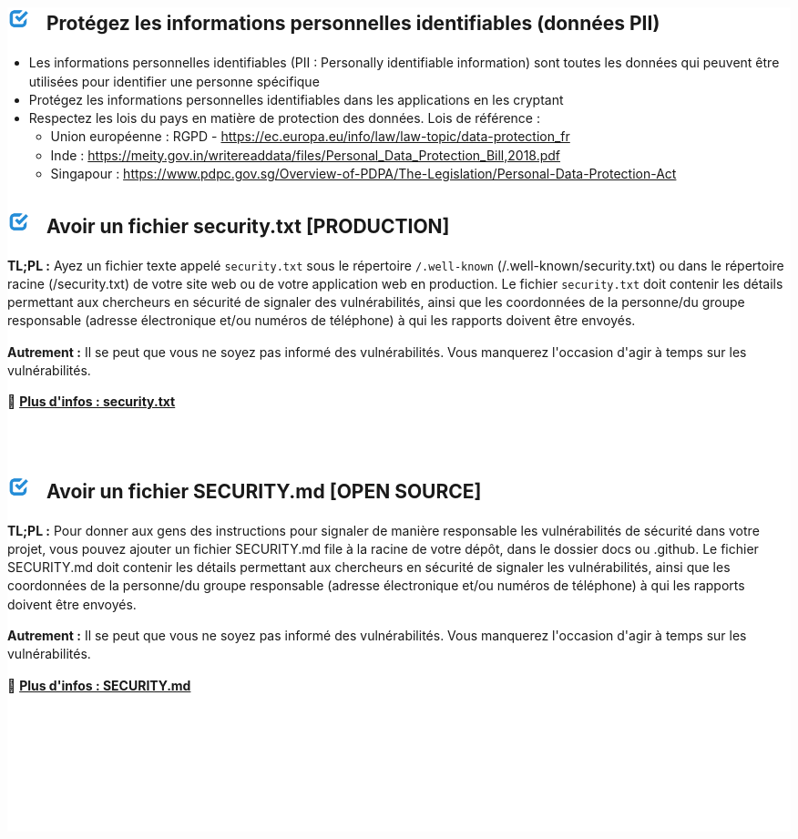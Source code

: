 ## ![✔] Protégez les informations personnelles identifiables (données PII)

- Les informations personnelles identifiables (PII : Personally identifiable information) sont toutes les données qui peuvent être utilisées pour identifier une personne spécifique
- Protégez les informations personnelles identifiables dans les applications en les cryptant
- Respectez les lois du pays en matière de protection des données. Lois de référence :
  - Union européenne : RGPD - https://ec.europa.eu/info/law/law-topic/data-protection_fr
  - Inde : https://meity.gov.in/writereaddata/files/Personal_Data_Protection_Bill,2018.pdf
  - Singapour : https://www.pdpc.gov.sg/Overview-of-PDPA/The-Legislation/Personal-Data-Protection-Act

## ![✔] Avoir un fichier security.txt [PRODUCTION]

**TL;PL :** Ayez un fichier texte appelé ```security.txt``` sous le répertoire ```/.well-known``` (/.well-known/security.txt) ou dans le répertoire racine (/security.txt) de votre site web ou de votre application web en production. Le fichier ```security.txt``` doit contenir les détails permettant aux chercheurs en sécurité de signaler des vulnérabilités, ainsi que les coordonnées de la personne/du groupe responsable (adresse électronique et/ou numéros de téléphone) à qui les rapports doivent être envoyés.

**Autrement :** Il se peut que vous ne soyez pas informé des vulnérabilités. Vous manquerez l'occasion d'agir à temps sur les vulnérabilités.

🔗 [**Plus d'infos : security.txt**](https://securitytxt.org/)
<br/><br/><br/>

## ![✔] Avoir un fichier SECURITY.md [OPEN SOURCE]

**TL;PL :** Pour donner aux gens des instructions pour signaler de manière responsable les vulnérabilités de sécurité dans votre projet, vous pouvez ajouter un fichier SECURITY.md file à la racine de votre dépôt, dans le dossier docs ou .github. Le fichier SECURITY.md doit contenir les détails permettant aux chercheurs en sécurité de signaler les vulnérabilités, ainsi que les coordonnées de la personne/du groupe responsable (adresse électronique et/ou numéros de téléphone) à qui les rapports doivent être envoyés.

**Autrement :** Il se peut que vous ne soyez pas informé des vulnérabilités. Vous manquerez l'occasion d'agir à temps sur les vulnérabilités.

🔗 [**Plus d'infos : SECURITY.md**](https://help.github.com/en/github/managing-security-vulnerabilities/adding-a-security-policy-to-your-repository)

<br/><br/><br/>


<br/><br/><br/>


[✔]: ../../assets/images/checkbox-small-blue.png